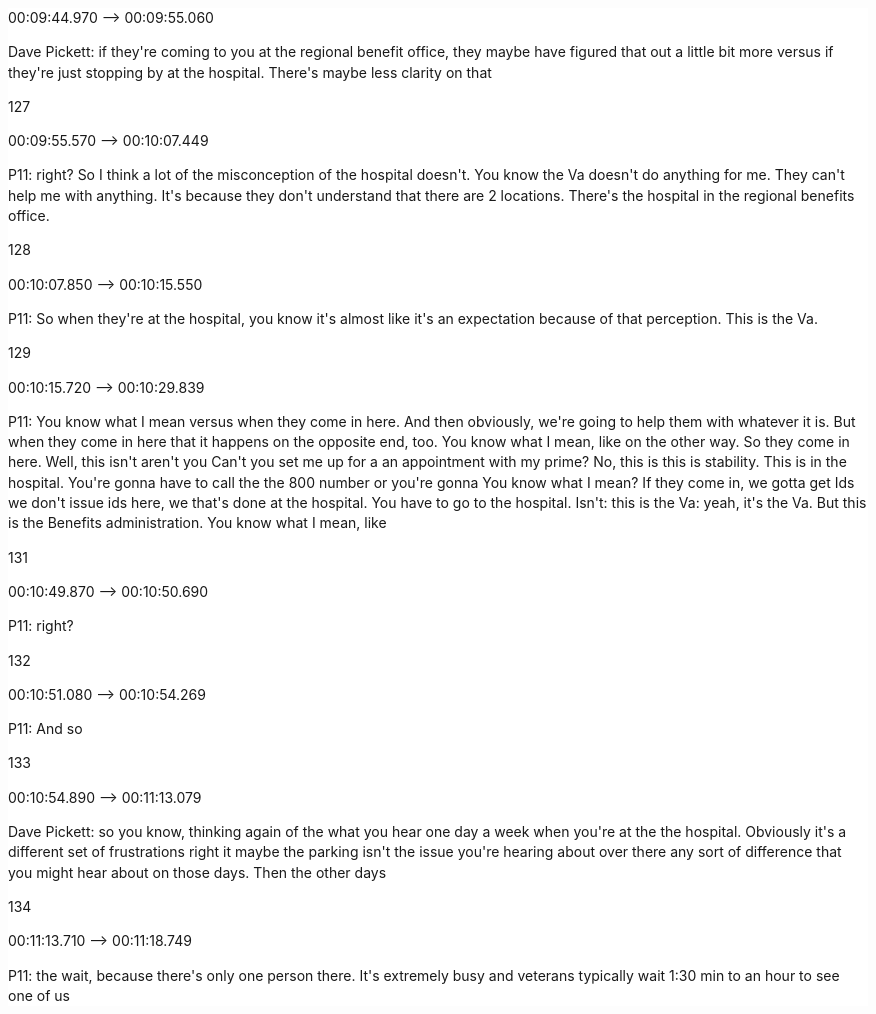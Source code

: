 00:09:44.970 --> 00:09:55.060

Dave Pickett: if they're coming to you at the regional benefit office, they maybe have figured that out a little bit more versus if they're just stopping by at the hospital. There's maybe less clarity on that

127

00:09:55.570 --> 00:10:07.449

P11: right? So I think a lot of the misconception of the hospital doesn't. You know the Va doesn't do anything for me. They can't help me with anything. It's because they don't understand that there are 2 locations. There's the hospital in the regional benefits office.

128

00:10:07.850 --> 00:10:15.550

P11: So when they're at the hospital, you know it's almost like it's an expectation because of that perception. This is the Va.

129

00:10:15.720 --> 00:10:29.839

P11: You know what I mean versus when they come in here. And then obviously, we're going to help them with whatever it is. But when they come in here that it happens on the opposite end, too. You know what I mean, like on the other way. So they come in here. Well, this isn't aren't you Can't you set me up for a an appointment with my prime? No, this is this is stability. This is in the hospital. You're gonna have to call the the 800 number or you're gonna You know what I mean? If they come in, we gotta get Ids we don't issue ids here, we that's done at the hospital. You have to go to the hospital. Isn't: this is the Va: yeah, it's the Va. But this is the Benefits administration. You know what I mean, like

131

00:10:49.870 --> 00:10:50.690

P11: right?

132

00:10:51.080 --> 00:10:54.269

P11: And so

133

00:10:54.890 --> 00:11:13.079

Dave Pickett: so you know, thinking again of the what you hear one day a week when you're at the the hospital. Obviously it's a different set of frustrations right it maybe the parking isn't the issue you're hearing about over there any sort of difference that you might hear about on those days. Then the other days

134

00:11:13.710 --> 00:11:18.749

P11: the wait, because there's only one person there. It's extremely busy and veterans typically wait 1:30 min to an hour to see one of us
